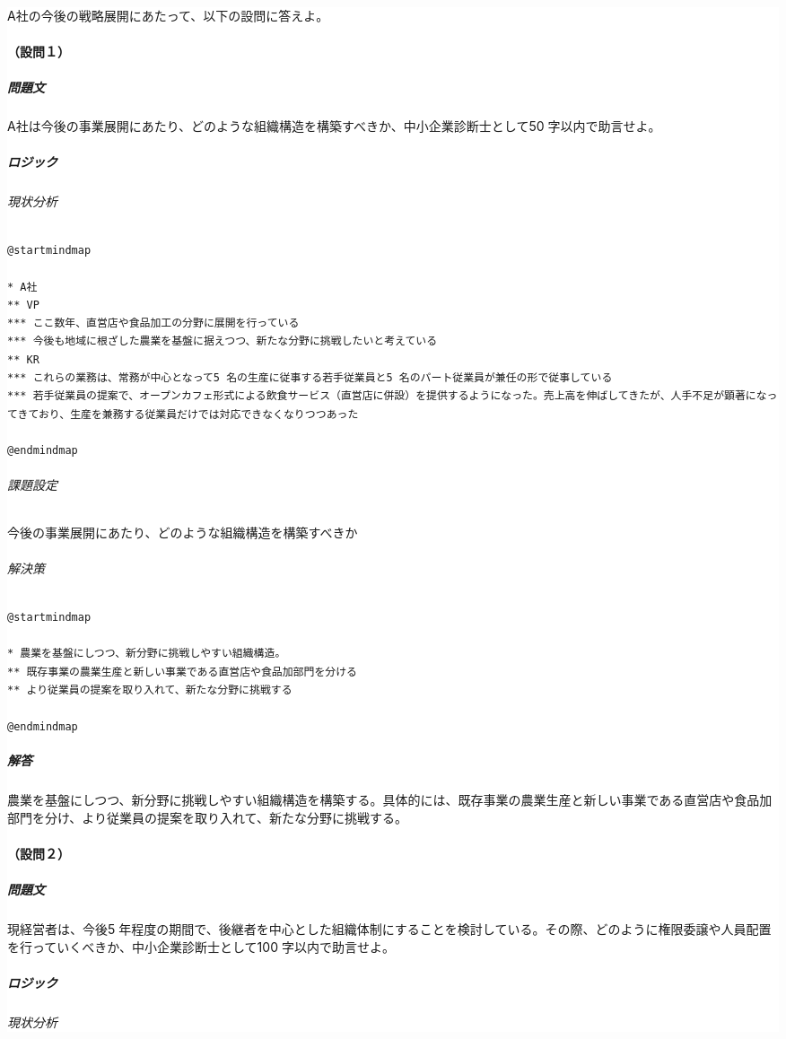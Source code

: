 A社の今後の戦略展開にあたって、以下の設問に答えよ。

#### （設問１）

##### 問題文

A社は今後の事業展開にあたり、どのような組織構造を構築すべきか、中小企業診断士として50 字以内で助言せよ。

##### ロジック

###### 現状分析

```plantuml
@startmindmap

* A社
** VP
*** ここ数年、直営店や食品加工の分野に展開を行っている
*** 今後も地域に根ざした農業を基盤に据えつつ、新たな分野に挑戦したいと考えている
** KR
*** これらの業務は、常務が中心となって5 名の生産に従事する若手従業員と5 名のパート従業員が兼任の形で従事している
*** 若手従業員の提案で、オープンカフェ形式による飲食サービス（直営店に併設）を提供するようになった。売上高を伸ばしてきたが、人手不足が顕著になってきており、生産を兼務する従業員だけでは対応できなくなりつつあった

@endmindmap
```

###### 課題設定

今後の事業展開にあたり、どのような組織構造を構築すべきか

###### 解決策

```plantuml
@startmindmap

* 農業を基盤にしつつ、新分野に挑戦しやすい組織構造。
** 既存事業の農業生産と新しい事業である直営店や食品加部門を分ける
** より従業員の提案を取り入れて、新たな分野に挑戦する

@endmindmap
```

##### 解答

農業を基盤にしつつ、新分野に挑戦しやすい組織構造を構築する。具体的には、既存事業の農業生産と新しい事業である直営店や食品加部門を分け、より従業員の提案を取り入れて、新たな分野に挑戦する。

#### （設問２）

##### 問題文

現経営者は、今後5 年程度の期間で、後継者を中心とした組織体制にすることを検討している。その際、どのように権限委譲や人員配置を行っていくべきか、中小企業診断士として100 字以内で助言せよ。

##### ロジック

###### 現状分析
